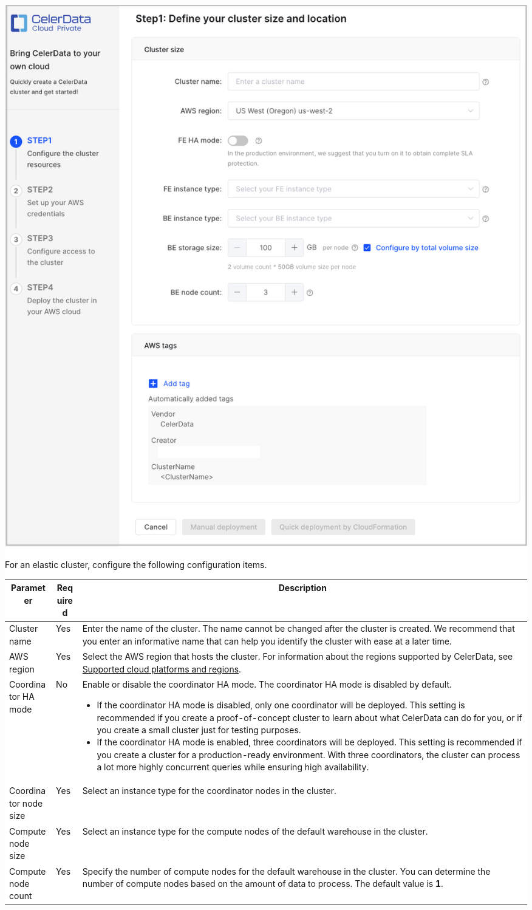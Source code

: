    ![Create Cluster - Step 1 - Classic Cluster](../../assets/create-cluster-step1-aws-classic.png)

   For an elastic cluster, configure the following configuration items.

   | **Parameter**   | **Required** | **Description**                                              |
   | --------------- | ------------ | ------------------------------------------------------------ |
   | Cluster name    | Yes          | Enter the name of the cluster. The name cannot be changed after the cluster is created. We recommend that you enter an informative name that can help you identify the cluster with ease at a later time. |
   | AWS region      | Yes          | Select the AWS region that hosts the cluster. For information about the regions supported by CelerData, see [Supported cloud platforms and regions](../cloud_platforms_and_regions.md). |
   | Coordinator HA mode   | No     | Enable or disable the coordinator HA mode. The coordinator HA mode is disabled by default.<ul><li>If the coordinator HA mode is disabled, only one coordinator will be deployed. This setting is recommended if you create a proof-of-concept cluster to learn about what CelerData can do for you, or if you create a small cluster just for testing purposes.</li><li>If the coordinator HA mode is enabled, three coordinators will be deployed. This setting is recommended if you create a cluster for a production-ready environment. With three coordinators, the cluster can process a lot more highly concurrent queries while ensuring high availability.</li></ul> |
   | Coordinator node size | Yes    | Select an instance type for the coordinator nodes in the cluster. |
   | Compute node size     | Yes    | Select an instance type for the compute nodes of the default warehouse in the cluster. |
   | Compute node count    | Yes    | Specify the number of compute nodes for the default warehouse in the cluster. You can determine the number of compute nodes based on the amount of data to process. The default value is **1**. |

